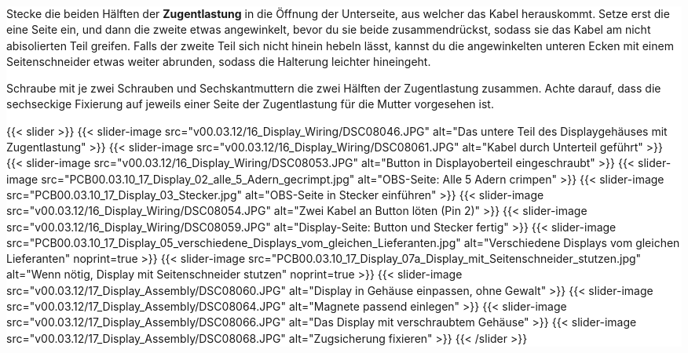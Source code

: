 Stecke die beiden Hälften der **Zugentlastung** in die Öffnung der Unterseite,
aus welcher das Kabel herauskommt. Setze erst die eine Seite ein, und dann die
zweite etwas angewinkelt, bevor du sie beide zusammendrückst, sodass sie das
Kabel am nicht abisolierten Teil greifen. Falls der zweite Teil sich nicht
hinein hebeln lässt, kannst du die angewinkelten unteren Ecken mit einem
Seitenschneider etwas weiter abrunden, sodass die Halterung leichter hineingeht.

Schraube mit je zwei Schrauben und Sechskantmuttern die zwei Hälften der Zugentlastung
zusammen. Achte darauf, dass die sechseckige Fixierung auf jeweils einer Seite
der Zugentlastung für die Mutter vorgesehen ist.

{{< slider >}}
  {{< slider-image
    src="v00.03.12/16_Display_Wiring/DSC08046.JPG"
    alt="Das untere Teil des Displaygehäuses mit Zugentlastung" >}}
  {{< slider-image
    src="v00.03.12/16_Display_Wiring/DSC08061.JPG"
    alt="Kabel durch Unterteil geführt" >}}
  {{< slider-image
    src="v00.03.12/16_Display_Wiring/DSC08053.JPG"
    alt="Button in Displayoberteil eingeschraubt" >}}
  {{< slider-image
    src="PCB00.03.10_17_Display_02_alle_5_Adern_gecrimpt.jpg"
    alt="OBS-Seite: Alle 5 Adern crimpen" >}}
  {{< slider-image
    src="PCB00.03.10_17_Display_03_Stecker.jpg"
    alt="OBS-Seite in Stecker einführen" >}}
  {{< slider-image
    src="v00.03.12/16_Display_Wiring/DSC08054.JPG"
    alt="Zwei Kabel an Button löten (Pin 2)" >}}
  {{< slider-image
    src="v00.03.12/16_Display_Wiring/DSC08059.JPG"
    alt="Display-Seite: Button und Stecker fertig" >}}
  {{< slider-image
    src="PCB00.03.10_17_Display_05_verschiedene_Displays_vom_gleichen_Lieferanten.jpg"
    alt="Verschiedene Displays vom gleichen Lieferanten"
    noprint=true >}}
  {{< slider-image
    src="PCB00.03.10_17_Display_07a_Display_mit_Seitenschneider_stutzen.jpg"
    alt="Wenn nötig, Display mit Seitenschneider stutzen"
    noprint=true >}}
  {{< slider-image
    src="v00.03.12/17_Display_Assembly/DSC08060.JPG"
    alt="Display in Gehäuse einpassen, ohne Gewalt" >}}
  {{< slider-image
    src="v00.03.12/17_Display_Assembly/DSC08064.JPG"
    alt="Magnete passend einlegen" >}}
  {{< slider-image
    src="v00.03.12/17_Display_Assembly/DSC08066.JPG"
    alt="Das Display mit verschraubtem Gehäuse" >}}
  {{< slider-image
    src="v00.03.12/17_Display_Assembly/DSC08068.JPG"
    alt="Zugsicherung fixieren" >}}
{{< /slider >}}
